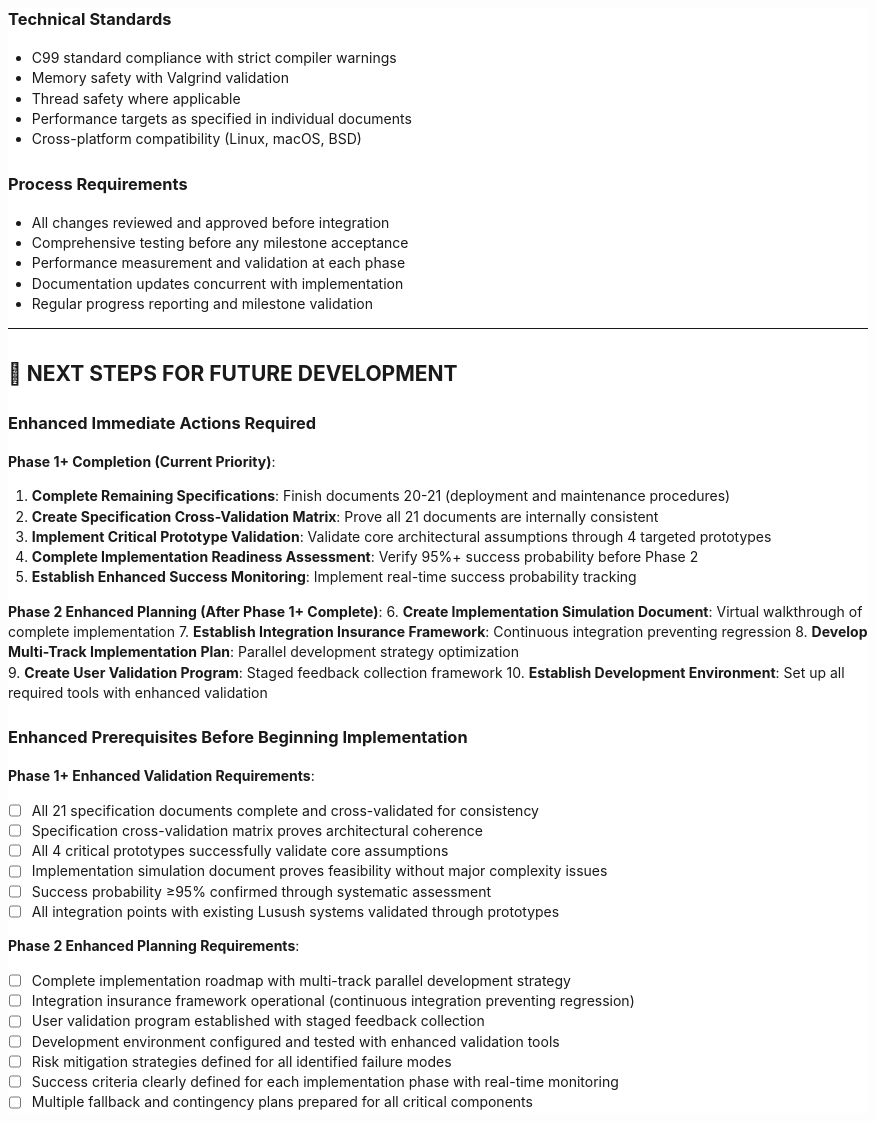### **Technical Standards**
- C99 standard compliance with strict compiler warnings
- Memory safety with Valgrind validation
- Thread safety where applicable
- Performance targets as specified in individual documents
- Cross-platform compatibility (Linux, macOS, BSD)

### **Process Requirements**
- All changes reviewed and approved before integration
- Comprehensive testing before any milestone acceptance
- Performance measurement and validation at each phase
- Documentation updates concurrent with implementation
- Regular progress reporting and milestone validation

---

## 🎯 **NEXT STEPS FOR FUTURE DEVELOPMENT**

### **Enhanced Immediate Actions Required**

**Phase 1+ Completion (Current Priority)**:
1. **Complete Remaining Specifications**: Finish documents 20-21 (deployment and maintenance procedures)
2. **Create Specification Cross-Validation Matrix**: Prove all 21 documents are internally consistent  
3. **Implement Critical Prototype Validation**: Validate core architectural assumptions through 4 targeted prototypes
4. **Complete Implementation Readiness Assessment**: Verify 95%+ success probability before Phase 2
5. **Establish Enhanced Success Monitoring**: Implement real-time success probability tracking

**Phase 2 Enhanced Planning (After Phase 1+ Complete)**:
6. **Create Implementation Simulation Document**: Virtual walkthrough of complete implementation
7. **Establish Integration Insurance Framework**: Continuous integration preventing regression
8. **Develop Multi-Track Implementation Plan**: Parallel development strategy optimization  
9. **Create User Validation Program**: Staged feedback collection framework
10. **Establish Development Environment**: Set up all required tools with enhanced validation

### **Enhanced Prerequisites Before Beginning Implementation**

**Phase 1+ Enhanced Validation Requirements**:
- [ ] All 21 specification documents complete and cross-validated for consistency
- [ ] Specification cross-validation matrix proves architectural coherence
- [ ] All 4 critical prototypes successfully validate core assumptions
- [ ] Implementation simulation document proves feasibility without major complexity issues
- [ ] Success probability ≥95% confirmed through systematic assessment
- [ ] All integration points with existing Lusush systems validated through prototypes

**Phase 2 Enhanced Planning Requirements**:
- [ ] Complete implementation roadmap with multi-track parallel development strategy
- [ ] Integration insurance framework operational (continuous integration preventing regression)
- [ ] User validation program established with staged feedback collection
- [ ] Development environment configured and tested with enhanced validation tools
- [ ] Risk mitigation strategies defined for all identified failure modes
- [ ] Success criteria clearly defined for each implementation phase with real-time monitoring
- [ ] Multiple fallback and contingency plans prepared for all critical components
